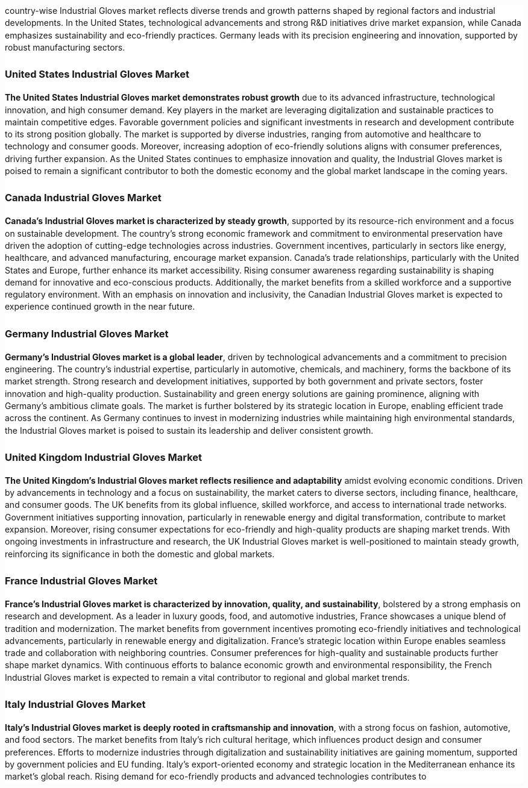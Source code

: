 country-wise Industrial Gloves market reflects diverse trends and growth patterns shaped by regional factors and industrial developments. In the United States, technological advancements and strong R&amp;D initiatives drive market expansion, while Canada emphasizes sustainability and eco-friendly practices. Germany leads with its precision engineering and innovation, supported by robust manufacturing sectors.</span></em></p></blockquote><h3><strong>United States Industrial Gloves Market</strong></h3><p><strong>The United States Industrial Gloves market demonstrates robust growth</strong> due to its advanced infrastructure, technological innovation, and high consumer demand. Key players in the market are leveraging digitalization and sustainable practices to maintain competitive edges. Favorable government policies and significant investments in research and development contribute to its strong position globally. The market is supported by diverse industries, ranging from automotive and healthcare to technology and consumer goods. Moreover, increasing adoption of eco-friendly solutions aligns with consumer preferences, driving further expansion. As the United States continues to emphasize innovation and quality, the Industrial Gloves market is poised to remain a significant contributor to both the domestic economy and the global market landscape in the coming years.</p><h3><strong>Canada Industrial Gloves Market</strong></h3><p><strong>Canada&rsquo;s Industrial Gloves market is characterized by steady growth</strong>, supported by its resource-rich environment and a focus on sustainable development. The country&rsquo;s strong economic framework and commitment to environmental preservation have driven the adoption of cutting-edge technologies across industries. Government incentives, particularly in sectors like energy, healthcare, and advanced manufacturing, encourage market expansion. Canada&rsquo;s trade relationships, particularly with the United States and Europe, further enhance its market accessibility. Rising consumer awareness regarding sustainability is shaping demand for innovative and eco-conscious products. Additionally, the market benefits from a skilled workforce and a supportive regulatory environment. With an emphasis on innovation and inclusivity, the Canadian Industrial Gloves market is expected to experience continued growth in the near future.</p><h3><strong>Germany Industrial Gloves Market</strong></h3><p><strong>Germany&rsquo;s Industrial Gloves market is a global leader</strong>, driven by technological advancements and a commitment to precision engineering. The country&rsquo;s industrial expertise, particularly in automotive, chemicals, and machinery, forms the backbone of its market strength. Strong research and development initiatives, supported by both government and private sectors, foster innovation and high-quality production. Sustainability and green energy solutions are gaining prominence, aligning with Germany&rsquo;s ambitious climate goals. The market is further bolstered by its strategic location in Europe, enabling efficient trade across the continent. As Germany continues to invest in modernizing industries while maintaining high environmental standards, the Industrial Gloves market is poised to sustain its leadership and deliver consistent growth.</p><h3><strong>United Kingdom Industrial Gloves Market</strong></h3><p><strong>The United Kingdom&rsquo;s Industrial Gloves market reflects resilience and adaptability</strong> amidst evolving economic conditions. Driven by advancements in technology and a focus on sustainability, the market caters to diverse sectors, including finance, healthcare, and consumer goods. The UK benefits from its global influence, skilled workforce, and access to international trade networks. Government initiatives supporting innovation, particularly in renewable energy and digital transformation, contribute to market expansion. Moreover, rising consumer expectations for eco-friendly and high-quality products are shaping market trends. With ongoing investments in infrastructure and research, the UK Industrial Gloves market is well-positioned to maintain steady growth, reinforcing its significance in both the domestic and global markets.</p><h3><strong>France Industrial Gloves Market</strong></h3><p><strong>France&rsquo;s Industrial Gloves market is characterized by innovation, quality, and sustainability</strong>, bolstered by a strong emphasis on research and development. As a leader in luxury goods, food, and automotive industries, France showcases a unique blend of tradition and modernization. The market benefits from government incentives promoting eco-friendly initiatives and technological advancements, particularly in renewable energy and digitalization. France&rsquo;s strategic location within Europe enables seamless trade and collaboration with neighboring countries. Consumer preferences for high-quality and sustainable products further shape market dynamics. With continuous efforts to balance economic growth and environmental responsibility, the French Industrial Gloves market is expected to remain a vital contributor to regional and global market trends.</p><h3><strong>Italy Industrial Gloves Market</strong></h3><p><strong>Italy&rsquo;s Industrial Gloves market is deeply rooted in craftsmanship and innovation</strong>, with a strong focus on fashion, automotive, and food sectors. The market benefits from Italy&rsquo;s rich cultural heritage, which influences product design and consumer preferences. Efforts to modernize industries through digitalization and sustainability initiatives are gaining momentum, supported by government policies and EU funding. Italy&rsquo;s export-oriented economy and strategic location in the Mediterranean enhance its market&rsquo;s global reach. Rising demand for eco-friendly products and advanced technologies contributes to